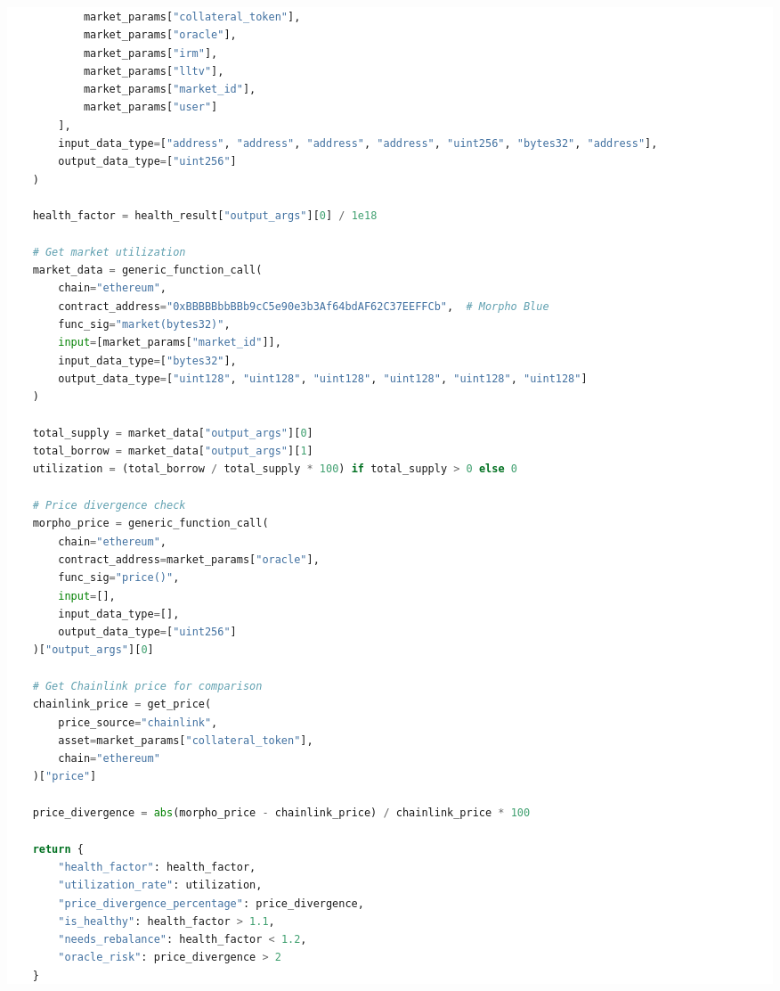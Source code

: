 ```python
            market_params["collateral_token"],
            market_params["oracle"],
            market_params["irm"],
            market_params["lltv"],
            market_params["market_id"],
            market_params["user"]
        ],
        input_data_type=["address", "address", "address", "address", "uint256", "bytes32", "address"],
        output_data_type=["uint256"]
    )
    
    health_factor = health_result["output_args"][0] / 1e18
    
    # Get market utilization
    market_data = generic_function_call(
        chain="ethereum",
        contract_address="0xBBBBBbbBBb9cC5e90e3b3Af64bdAF62C37EEFFCb",  # Morpho Blue
        func_sig="market(bytes32)",
        input=[market_params["market_id"]],
        input_data_type=["bytes32"],
        output_data_type=["uint128", "uint128", "uint128", "uint128", "uint128", "uint128"]
    )
    
    total_supply = market_data["output_args"][0]
    total_borrow = market_data["output_args"][1]
    utilization = (total_borrow / total_supply * 100) if total_supply > 0 else 0
    
    # Price divergence check
    morpho_price = generic_function_call(
        chain="ethereum",
        contract_address=market_params["oracle"],
        func_sig="price()",
        input=[],
        input_data_type=[],
        output_data_type=["uint256"]
    )["output_args"][0]
    
    # Get Chainlink price for comparison
    chainlink_price = get_price(
        price_source="chainlink",
        asset=market_params["collateral_token"],
        chain="ethereum"
    )["price"]
    
    price_divergence = abs(morpho_price - chainlink_price) / chainlink_price * 100
    
    return {
        "health_factor": health_factor,
        "utilization_rate": utilization,
        "price_divergence_percentage": price_divergence,
        "is_healthy": health_factor > 1.1,
        "needs_rebalance": health_factor < 1.2,
        "oracle_risk": price_divergence > 2
    }
```
